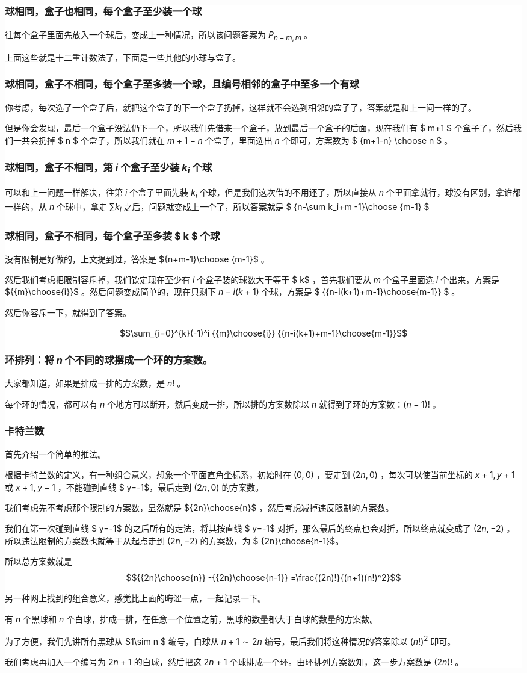 ### 球相同，盒子也相同，每个盒子至少装一个球

往每个盒子里面先放入一个球后，变成上一种情况，所以该问题答案为 $P_{n-m,m}$ 。

上面这些就是十二重计数法了，下面是一些其他的小球与盒子。

### 球相同，盒子不相同，每个盒子至多装一个球，且编号相邻的盒子中至多一个有球

你考虑，每次选了一个盒子后，就把这个盒子的下一个盒子扔掉，这样就不会选到相邻的盒子了，答案就是和上一问一样的了。

但是你会发现，最后一个盒子没法仍下一个，所以我们先借来一个盒子，放到最后一个盒子的后面，现在我们有 $ m+1 $ 个盒子了，然后我们一共会扔掉 $ n $ 个盒子，所以我们就在 $m+1-n$ 个盒子，里面选出 $n$ 个即可，方案数为 $ {m+1-n} \choose n $ 。 

### 球相同，盒子不相同，第 $i$ 个盒子至少装 $k_i$ 个球

可以和上一问题一样解决，往第 $i$ 个盒子里面先装 $k_i$ 个球，但是我们这次借的不用还了，所以直接从 $n$ 个里面拿就行，球没有区别，拿谁都一样的，从 $n$ 个球中，拿走 $\sum k_i$ 之后，问题就变成上一个了，所以答案就是 $ {n-\sum k_i+m -1}\choose {m-1} $

### 球相同，盒子不相同，每个盒子至多装 $ k $ 个球

没有限制是好做的，上文提到过，答案是 ${n+m-1}\choose {m-1}$ 。

然后我们考虑把限制容斥掉，我们钦定现在至少有 $i$ 个盒子装的球数大于等于 $ k$ ，首先我们要从 $m$ 个盒子里面选 $i$ 个出来，方案是 ${{m}\choose{i}}$ 。然后问题变成简单的，现在只剩下 $n-i(k+1)$ 个球，方案是 $ {{n-i(k+1)+m-1}\choose{m-1}} $ 。

然后你容斥一下，就得到了答案。

$$\sum_{i=0}^{k}(-1)^i {{m}\choose{i}} {{n-i(k+1)+m-1}\choose{m-1}}$$

### 环排列：将 $n$ 个不同的球摆成一个环的方案数。

大家都知道，如果是排成一排的方案数，是 $n!$ 。

每个环的情况，都可以有 $n$ 个地方可以断开，然后变成一排，所以排的方案数除以 $n$ 就得到了环的方案数：$(n-1)!$ 。

### 卡特兰数

首先介绍一个简单的推法。

根据卡特兰数的定义，有一种组合意义，想象一个平面直角坐标系，初始时在 $(0,0)$ ，要走到 $(2n,0)$ ，每次可以使当前坐标的 $x+1,y+1$ 或 $x+1,y-1$ ，不能碰到直线 $ y=-1$，最后走到 $(2n,0)$ 的方案数。

我们考虑先不考虑那个限制的方案数，显然就是 ${2n}\choose{n}$ ，然后考虑减掉违反限制的方案数。

我们在第一次碰到直线 $ y=-1$ 的之后所有的走法，将其按直线 $ y=-1$ 对折，那么最后的终点也会对折，所以终点就变成了 $(2n,-2)$ 。所以违法限制的方案数也就等于从起点走到 $(2n,-2)$ 的方案数，为 $ {2n}\choose{n-1}$。 

所以总方案数就是 
$${{2n}\choose{n}} -{{2n}\choose{n-1}} =\frac{(2n)!}{(n+1)(n!)^2}$$


另一种网上找到的组合意义，感觉比上面的晦涩一点，一起记录一下。

有 $n$ 个黑球和 $n$ 个白球，排成一排，在任意一个位置之前，黑球的数量都大于白球的数量的方案数。

为了方便，我们先讲所有黑球从 $1\sim n $ 编号，白球从 $n+1 \sim 2n$ 编号，最后我们将这种情况的答案除以 $(n!)^2$ 即可。

我们考虑再加入一个编号为 $2n+1$ 的白球，然后把这 $2n+1$ 个球排成一个环。由环排列方案数知，这一步方案数是 $(2n)!$ 。
